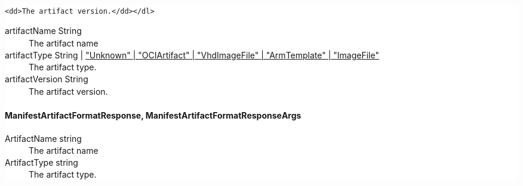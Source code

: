     <dd>The artifact version.</dd></dl>
</pulumi-choosable>
</div>

<div>
<pulumi-choosable type="language" values="yaml">
<dl class="resources-properties"><dt class="property-optional"
            title="Optional">
        <span id="artifactname_yaml">
<a data-swiftype-name="resource-property" data-swiftype-type="text" href="#artifactname_yaml" style="color: inherit; text-decoration: inherit;">artifact<wbr>Name</a>
</span>
        <span class="property-indicator"></span>
        <span class="property-type">String</span>
    </dt>
    <dd>The artifact name</dd><dt class="property-optional"
            title="Optional">
        <span id="artifacttype_yaml">
<a data-swiftype-name="resource-property" data-swiftype-type="text" href="#artifacttype_yaml" style="color: inherit; text-decoration: inherit;">artifact<wbr>Type</a>
</span>
        <span class="property-indicator"></span>
        <span class="property-type">String | <a href="#artifacttype">&#34;Unknown&#34; | &#34;OCIArtifact&#34; | &#34;Vhd<wbr>Image<wbr>File&#34; | &#34;Arm<wbr>Template&#34; | &#34;Image<wbr>File&#34;</a></span>
    </dt>
    <dd>The artifact type.</dd><dt class="property-optional"
            title="Optional">
        <span id="artifactversion_yaml">
<a data-swiftype-name="resource-property" data-swiftype-type="text" href="#artifactversion_yaml" style="color: inherit; text-decoration: inherit;">artifact<wbr>Version</a>
</span>
        <span class="property-indicator"></span>
        <span class="property-type">String</span>
    </dt>
    <dd>The artifact version.</dd></dl>
</pulumi-choosable>
</div>

<h4 id="manifestartifactformatresponse">
Manifest<wbr>Artifact<wbr>Format<wbr>Response<pulumi-choosable type="language" values="python,go" class="inline">, Manifest<wbr>Artifact<wbr>Format<wbr>Response<wbr>Args</pulumi-choosable>
</h4>

<div>
<pulumi-choosable type="language" values="csharp">
<dl class="resources-properties"><dt class="property-optional"
            title="Optional">
        <span id="artifactname_csharp">
<a data-swiftype-name="resource-property" data-swiftype-type="text" href="#artifactname_csharp" style="color: inherit; text-decoration: inherit;">Artifact<wbr>Name</a>
</span>
        <span class="property-indicator"></span>
        <span class="property-type">string</span>
    </dt>
    <dd>The artifact name</dd><dt class="property-optional"
            title="Optional">
        <span id="artifacttype_csharp">
<a data-swiftype-name="resource-property" data-swiftype-type="text" href="#artifacttype_csharp" style="color: inherit; text-decoration: inherit;">Artifact<wbr>Type</a>
</span>
        <span class="property-indicator"></span>
        <span class="property-type">string</span>
    </dt>
    <dd>The artifact type.</dd><dt class="property-optional"